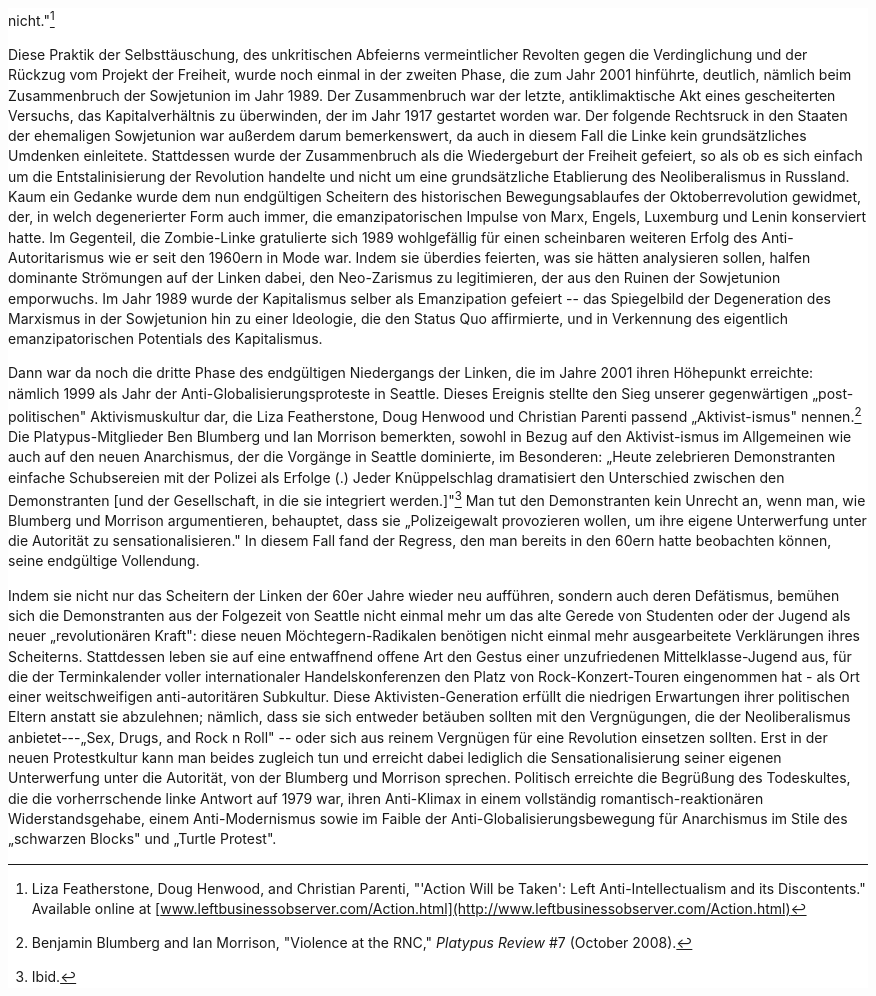 nicht."[^3]

Diese Praktik der Selbsttäuschung, des unkritischen Abfeierns
vermeintlicher Revolten gegen die Verdinglichung und der Rückzug vom
Projekt der Freiheit, wurde noch einmal in der zweiten Phase, die zum
Jahr 2001 hinführte, deutlich, nämlich beim Zusammenbruch der
Sowjetunion im Jahr 1989. Der Zusammenbruch war der letzte,
antiklimaktische Akt eines gescheiterten Versuchs, das Kapitalverhältnis
zu überwinden, der im Jahr 1917 gestartet worden war. Der folgende
Rechtsruck in den Staaten der ehemaligen Sowjetunion war außerdem darum
bemerkenswert, da auch in diesem Fall die Linke kein grundsätzliches
Umdenken einleitete. Stattdessen wurde der Zusammenbruch als die
Wiedergeburt der Freiheit gefeiert, so als ob es sich einfach um die
Entstalinisierung der Revolution handelte und nicht um eine
grundsätzliche Etablierung des Neoliberalismus in Russland. Kaum ein
Gedanke wurde dem nun endgültigen Scheitern des historischen
Bewegungsablaufes der Oktoberrevolution gewidmet, der, in welch
degenerierter Form auch immer, die emanzipatorischen Impulse von Marx,
Engels, Luxemburg und Lenin konserviert hatte. Im Gegenteil, die
Zombie-Linke gratulierte sich 1989 wohlgefällig für einen scheinbaren
weiteren Erfolg des Anti-Autoritarismus wie er seit den 1960ern in Mode
war. Indem sie überdies feierten, was sie hätten analysieren sollen,
halfen dominante Strömungen auf der Linken dabei, den Neo-Zarismus zu
legitimieren, der aus den Ruinen der Sowjetunion emporwuchs. Im Jahr
1989 wurde der Kapitalismus selber als Emanzipation gefeiert -- das
Spiegelbild der Degeneration des Marxismus in der Sowjetunion hin zu
einer Ideologie, die den Status Quo affirmierte, und in Verkennung des
eigentlich emanzipatorischen Potentials des Kapitalismus.

Dann war da noch die dritte Phase des endgültigen Niedergangs der
Linken, die im Jahre 2001 ihren Höhepunkt erreichte: nämlich 1999 als
Jahr der Anti-Globalisierungsproteste in Seattle. Dieses Ereignis
stellte den Sieg unserer gegenwärtigen „post-politischen"
Aktivismuskultur dar, die Liza Featherstone, Doug Henwood und Christian
Parenti passend „Aktivist-ismus" nennen.[^4] Die
Platypus-Mitglieder Ben Blumberg und Ian Morrison bemerkten, sowohl in
Bezug auf den Aktivist-ismus im Allgemeinen wie auch auf den neuen
Anarchismus, der die Vorgänge in Seattle dominierte, im Besonderen:
„Heute zelebrieren Demonstranten einfache Schubsereien mit der Polizei
als Erfolge (.) Jeder Knüppelschlag dramatisiert den Unterschied
zwischen den Demonstranten [und der Gesellschaft, in die sie integriert
werden.]"[^5] Man tut den Demonstranten kein Unrecht an,
wenn man, wie Blumberg und Morrison argumentieren, behauptet, dass sie
„Polizeigewalt provozieren wollen, um ihre eigene Unterwerfung unter die
Autorität zu sensationalisieren." In diesem Fall fand der Regress, den
man bereits in den 60ern hatte beobachten können, seine endgültige
Vollendung.

Indem sie nicht nur das Scheitern der Linken der 60er Jahre wieder neu aufführen, sondern auch deren Defätismus, bemühen sich die Demonstranten aus der Folgezeit von Seattle nicht einmal mehr um das alte Gerede von Studenten oder der Jugend als neuer „revolutionären Kraft": diese neuen Möchtegern-Radikalen benötigen nicht einmal mehr ausgearbeitete Verklärungen ihres Scheiterns. Stattdessen leben sie auf eine entwaffnend offene Art den Gestus einer unzufriedenen Mittelklasse-Jugend aus, für die der Terminkalender voller internationaler Handelskonferenzen den Platz von Rock-Konzert-Touren eingenommen hat - als Ort einer weitschweifigen anti-autoritären Subkultur. Diese Aktivisten-Generation erfüllt die niedrigen Erwartungen ihrer politischen Eltern anstatt sie abzulehnen; nämlich, dass sie sich entweder betäuben sollten mit den Vergnügungen, die der Neoliberalismus anbietet---„Sex, Drugs, and Rock n Roll" -- oder sich aus reinem Vergnügen für eine Revolution einsetzen sollten. Erst in der neuen Protestkultur kann man beides zugleich tun und erreicht dabei lediglich die Sensationalisierung seiner eigenen Unterwerfung unter die Autorität, von der Blumberg und Morrison sprechen. Politisch erreichte die Begrüßung des Todeskultes, die die vorherrschende linke Antwort auf 1979 war, ihren Anti-Klimax in einem vollständig romantisch-reaktionären Widerstandsgehabe, einem Anti-Modernismus sowie im Faible der Anti-Globalisierungsbewegung für Anarchismus im Stile des „schwarzen Blocks" und „Turtle Protest".


[^1]: David Greason, "Embracing Death: The Western Left and the Iranian Revolution, 1978--83," *Economy and Society* 34 (February 2005): 105--140.
[^2]: Fred Halliday, "Who is Responsible? An Interview with Fred Halliday," interview by Danny Postel, *Salmagundi* 150--151 (Spring -- Summer 2006). Available online at [cms.skidmore.edu/salmagundi/backissues/150-151/halliday.cfm](http://cms.skidmore.edu/salmagundi/backissues/150-151/halliday.cfm)
[^3]: Liza Featherstone, Doug Henwood, and Christian Parenti, "'Action Will be Taken': Left Anti-Intellectualism and its Discontents." Available online at [www.leftbusinessobserver.com/Action.html](http://www.leftbusinessobserver.com/Action.html)
[^4]: Benjamin Blumberg and Ian Morrison, "Violence at the RNC," *Platypus Review* #7 (October 2008).
[^5]: Ibid.